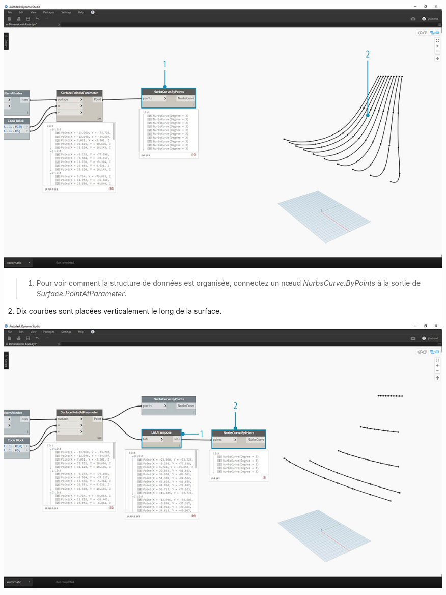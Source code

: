 ![Exercice](images/6-4/Exercise/A/01.jpg)

> 1. Pour voir comment la structure de données est organisée, connectez un nœud *NurbsCurve.ByPoints* à la sortie de *Surface.PointAtParameter*.
2. Dix courbes sont placées verticalement le long de la surface.

![Exercice](images/6-4/Exercise/A/00.jpg)
